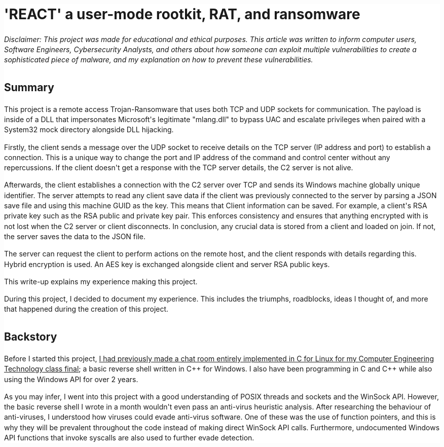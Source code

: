 
# 'REACT' a user-mode rootkit, RAT, and ransomware

_Disclaimer: This project was made for educational and ethical purposes. This article was written
to inform computer users, Software Engineers, Cybersecurity Analysts, and others about how someone can exploit 
multiple vulnerabilities to create a sophisticated piece of malware, and my explanation on how to prevent these vulnerabilities._

## Summary
This project is a remote access Trojan-Ransomware that uses both TCP and UDP sockets for communication.
The payload is inside of a DLL that impersonates Microsoft's
legitimate "mlang.dll" to bypass UAC and escalate privileges when paired with
a System32 mock directory alongside DLL hijacking.

Firstly, the client sends a message over the UDP socket to receive details on 
the TCP server (IP address and port) to establish a connection. This is a unique way to 
change the port and IP address of the command and control center without any
repercussions. If the client doesn't get a response with the TCP server details, the C2 server is
not alive.

Afterwards, the client establishes a connection with the C2 server over TCP and
sends its Windows machine globally unique identifier.
The server attempts to read any client save data if the client was previously
connected to the server by parsing a JSON save file and using this machine GUID as the key.
This means that Client information can be saved. For example, a client's RSA private key 
such as the RSA public and private key pair.
This enforces consistency and ensures that
anything encrypted with is not lost when the C2 server or client disconnects.
In conclusion, any crucial data is stored from a client and loaded on join.
If not, the server saves the data to the JSON file.

The server can request the client to perform actions on the remote host, and the
client responds with details regarding this. Hybrid encryption is used. An AES key is exchanged
alongside client and server RSA public keys.

This write-up explains my experience making this project. 

During this project, I decided to document my experience. This includes the triumphs, roadblocks, ideas I thought of, 
and more that happened during the creation of this project.

## Backstory
Before I started this project, 
[I had previously made a chat room entirely implemented in C for Linux for my Computer Engineering Technology class final](https://github.com/provrb/AMS); 
a basic reverse shell written in C++ for Windows.
I also have been programming in C and C++ while also using the Windows API for over 2 years.

As you may infer, I went into this project with a good understanding of POSIX threads and sockets and the WinSock API.
However, the basic reverse shell I wrote in a month wouldn't even pass an anti-virus heuristic analysis. After researching
the behaviour of anti-viruses, I understood how viruses could evade anti-virus software. One of these was the use of function
pointers, and this is why they will be prevalent throughout the code instead of making direct WinSock API calls. Furthermore,
undocumented Windows API functions that invoke syscalls are also used to further evade detection.
